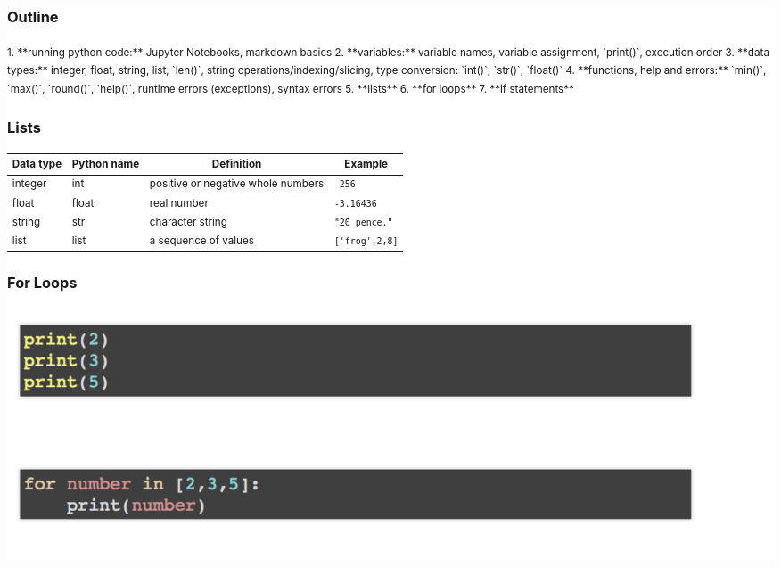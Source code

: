 </small>



### Outline

<small>
1. **running python code:** Jupyter Notebooks, markdown basics  
2. **variables:** variable names, variable assignment, `print()`, execution order   
3. **data types:** integer, float, string, list, `len()`, string operations/indexing/slicing, type conversion: `int()`, `str()`, `float()` 
4. **functions, help and errors:** `min()`, `max()`, `round()`, `help()`, runtime errors (exceptions), syntax errors  
5. **lists**  
6. **for loops**  
7. **if statements**  

</small>


### Lists

<small>

| Data type  | Python name   | Definition   | Example |
|----------|--------------|--------------|---------------|
|integer   |       int       |  positive or negative whole numbers            |       `-256`        |
|float  |            float  |   real number           |         `-3.16436`      |
|string  |           str   |        character string      |    `"20 pence." `          |
|list     |            list  |   a sequence of values          |     `['frog',2,8]`          |


</small>



### For Loops

<img src="./forloopa.png"  class="plain" width="800"/>
